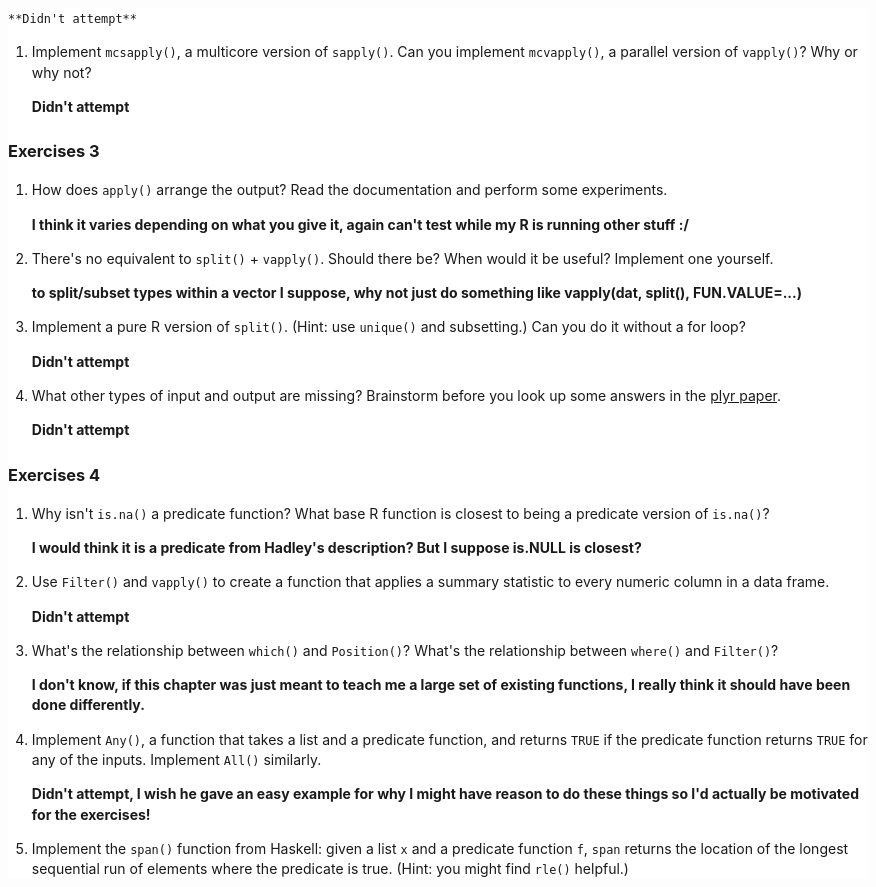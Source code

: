     **Didn't attempt**


1.  Implement `mcsapply()`, a multicore version of `sapply()`. Can you
    implement `mcvapply()`, a parallel version of `vapply()`? Why or why not?

    **Didn't attempt**


### Exercises 3

1.  How does `apply()` arrange the output? Read the documentation and perform 
    some experiments.
    
    **I think it varies depending on what you give it, again can't test while my R is running other stuff :/**

1.  There's no equivalent to `split()` + `vapply()`. Should there be? When 
    would it be useful? Implement one yourself.
    
    **to split/subset types within a vector I suppose, why not just do something like vapply(dat, split(), FUN.VALUE=...)**

1.  Implement a pure R version of `split()`. (Hint: use `unique()` and 
    subsetting.) Can you do it without a for loop?

    **Didn't attempt**

1.  What other types of input and output are missing? Brainstorm before you 
    look up some answers in the [plyr paper](http://www.jstatsoft.org/v40/i01/).

    **Didn't attempt**

### Exercises 4

1.  Why isn't `is.na()` a predicate function? What base R function is closest
    to being a predicate version of `is.na()`?

	**I would think it is a predicate from Hadley's description? But I suppose is.NULL is closest?**
	
1.  Use `Filter()` and `vapply()` to create a function that applies a summary 
    statistic to every numeric column in a data frame.

    **Didn't attempt**

1.  What's the relationship between `which()` and `Position()`? What's
    the relationship between `where()` and `Filter()`?
    
    **I don't know, if this chapter was just meant to teach me a large set of existing functions, I really think it should have been done differently.**

1.  Implement `Any()`, a function that takes a list and a predicate function, 
    and returns `TRUE` if the predicate function returns `TRUE` for any of 
    the inputs. Implement `All()` similarly.

    **Didn't attempt, I wish he gave an easy example for why I might have reason to do these things so I'd actually be motivated for the exercises!**

1.  Implement the `span()` function from Haskell: given a list `x` and a 
    predicate function `f`, `span` returns the location of the longest 
    sequential run of elements where the predicate is true. (Hint: you 
    might find `rle()` helpful.)
